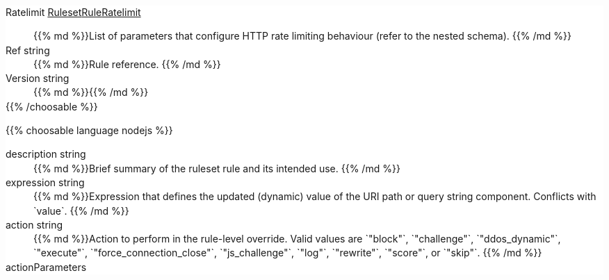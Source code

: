 <a href="#ratelimit_go" style="color: inherit; text-decoration: inherit;">Ratelimit</a>
</span>
        <span class="property-indicator"></span>
        <span class="property-type"><a href="#rulesetruleratelimit">Ruleset<wbr>Rule<wbr>Ratelimit</a></span>
    </dt>
    <dd>{{% md %}}List of parameters that configure HTTP rate limiting behaviour (refer to the nested schema).
{{% /md %}}</dd><dt class="property-optional"
            title="Optional">
        <span id="ref_go">
<a href="#ref_go" style="color: inherit; text-decoration: inherit;">Ref</a>
</span>
        <span class="property-indicator"></span>
        <span class="property-type">string</span>
    </dt>
    <dd>{{% md %}}Rule reference.
{{% /md %}}</dd><dt class="property-optional"
            title="Optional">
        <span id="version_go">
<a href="#version_go" style="color: inherit; text-decoration: inherit;">Version</a>
</span>
        <span class="property-indicator"></span>
        <span class="property-type">string</span>
    </dt>
    <dd>{{% md %}}{{% /md %}}</dd></dl>
{{% /choosable %}}

{{% choosable language nodejs %}}
<dl class="resources-properties"><dt class="property-required"
            title="Required">
        <span id="description_nodejs">
<a href="#description_nodejs" style="color: inherit; text-decoration: inherit;">description</a>
</span>
        <span class="property-indicator"></span>
        <span class="property-type">string</span>
    </dt>
    <dd>{{% md %}}Brief summary of the ruleset rule and its intended use.
{{% /md %}}</dd><dt class="property-required"
            title="Required">
        <span id="expression_nodejs">
<a href="#expression_nodejs" style="color: inherit; text-decoration: inherit;">expression</a>
</span>
        <span class="property-indicator"></span>
        <span class="property-type">string</span>
    </dt>
    <dd>{{% md %}}Expression that defines the updated (dynamic) value of the URI path or query string component. Conflicts with `value`.
{{% /md %}}</dd><dt class="property-optional"
            title="Optional">
        <span id="action_nodejs">
<a href="#action_nodejs" style="color: inherit; text-decoration: inherit;">action</a>
</span>
        <span class="property-indicator"></span>
        <span class="property-type">string</span>
    </dt>
    <dd>{{% md %}}Action to perform in the rule-level override. Valid values are `"block"`, `"challenge"`, `"ddos_dynamic"`, `"execute"`, `"force_connection_close"`, `"js_challenge"`, `"log"`, `"rewrite"`, `"score"`, or  `"skip"`.
{{% /md %}}</dd><dt class="property-optional"
            title="Optional">
        <span id="actionparameters_nodejs">
<a href="#actionparameters_nodejs" style="color: inherit; text-decoration: inherit;">action<wbr>Parameters</a>